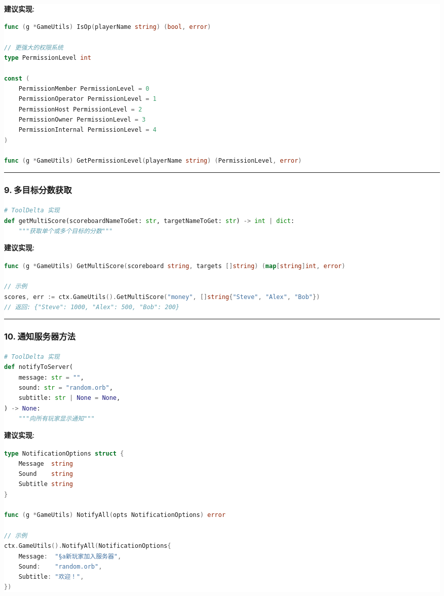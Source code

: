 **建议实现**:
```go
func (g *GameUtils) IsOp(playerName string) (bool, error)

// 更强大的权限系统
type PermissionLevel int

const (
    PermissionMember PermissionLevel = 0
    PermissionOperator PermissionLevel = 1
    PermissionHost PermissionLevel = 2
    PermissionOwner PermissionLevel = 3
    PermissionInternal PermissionLevel = 4
)

func (g *GameUtils) GetPermissionLevel(playerName string) (PermissionLevel, error)
```

---

### 9. 多目标分数获取

```python
# ToolDelta 实现
def getMultiScore(scoreboardNameToGet: str, targetNameToGet: str) -> int | dict:
    """获取单个或多个目标的分数"""
```

**建议实现**:
```go
func (g *GameUtils) GetMultiScore(scoreboard string, targets []string) (map[string]int, error)

// 示例
scores, err := ctx.GameUtils().GetMultiScore("money", []string{"Steve", "Alex", "Bob"})
// 返回: {"Steve": 1000, "Alex": 500, "Bob": 200}
```

---

### 10. 通知服务器方法

```python
# ToolDelta 实现
def notifyToServer(
    message: str = "",
    sound: str = "random.orb",
    subtitle: str | None = None,
) -> None:
    """向所有玩家显示通知"""
```

**建议实现**:
```go
type NotificationOptions struct {
    Message  string
    Sound    string
    Subtitle string
}

func (g *GameUtils) NotifyAll(opts NotificationOptions) error

// 示例
ctx.GameUtils().NotifyAll(NotificationOptions{
    Message:  "§a新玩家加入服务器",
    Sound:    "random.orb",
    Subtitle: "欢迎！",
})
```